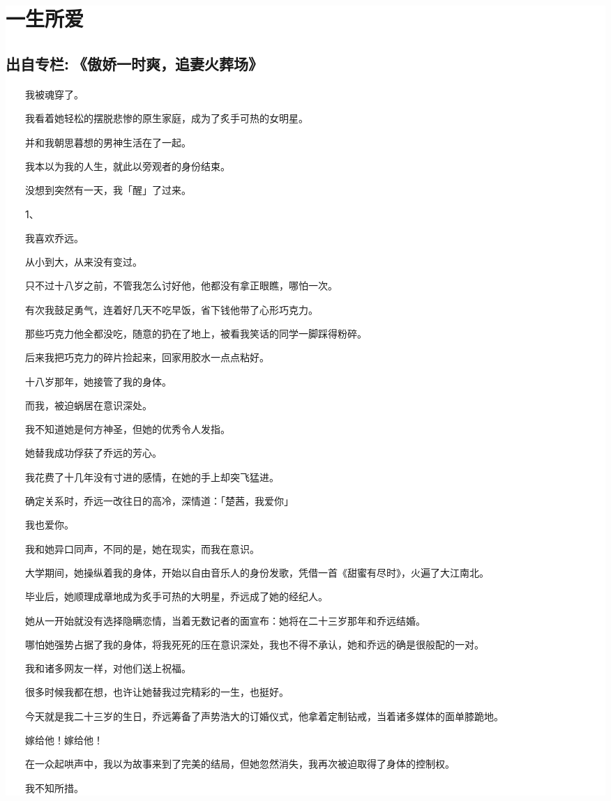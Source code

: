 # 一生所爱  
## 出自专栏: 《傲娇一时爽，追妻火葬场》  
&emsp;&emsp;我被魂穿了。  
  
&emsp;&emsp;我看着她轻松的摆脱悲惨的原生家庭，成为了炙手可热的女明星。  
  
&emsp;&emsp;并和我朝思暮想的男神生活在了一起。  
  
&emsp;&emsp;我本以为我的人生，就此以旁观者的身份结束。  
  
&emsp;&emsp;没想到突然有一天，我「醒」了过来。  
  
&emsp;&emsp;1、  
  
&emsp;&emsp;我喜欢乔远。  
  
&emsp;&emsp;从小到大，从来没有变过。  
  
&emsp;&emsp;只不过十八岁之前，不管我怎么讨好他，他都没有拿正眼瞧，哪怕一次。  
  
&emsp;&emsp;有次我鼓足勇气，连着好几天不吃早饭，省下钱他带了心形巧克力。  
  
&emsp;&emsp;那些巧克力他全都没吃，随意的扔在了地上，被看我笑话的同学一脚踩得粉碎。  
  
&emsp;&emsp;后来我把巧克力的碎片捡起来，回家用胶水一点点粘好。  
  
&emsp;&emsp;十八岁那年，她接管了我的身体。  
  
&emsp;&emsp;而我，被迫蜗居在意识深处。  
  
&emsp;&emsp;我不知道她是何方神圣，但她的优秀令人发指。  
  
&emsp;&emsp;她替我成功俘获了乔远的芳心。  
  
&emsp;&emsp;我花费了十几年没有寸进的感情，在她的手上却突飞猛进。  
  
&emsp;&emsp;确定关系时，乔远一改往日的高冷，深情道：「楚茜，我爱你」  
  
&emsp;&emsp;我也爱你。  
  
&emsp;&emsp;我和她异口同声，不同的是，她在现实，而我在意识。  
  
&emsp;&emsp;大学期间，她操纵着我的身体，开始以自由音乐人的身份发歌，凭借一首《甜蜜有尽时》，火遍了大江南北。  
  
&emsp;&emsp;毕业后，她顺理成章地成为炙手可热的大明星，乔远成了她的经纪人。  
  
&emsp;&emsp;她从一开始就没有选择隐瞒恋情，当着无数记者的面宣布：她将在二十三岁那年和乔远结婚。  
  
&emsp;&emsp;哪怕她强势占据了我的身体，将我死死的压在意识深处，我也不得不承认，她和乔远的确是很般配的一对。  
  
&emsp;&emsp;我和诸多网友一样，对他们送上祝福。  
  
&emsp;&emsp;很多时候我都在想，也许让她替我过完精彩的一生，也挺好。  
  
&emsp;&emsp;今天就是我二十三岁的生日，乔远筹备了声势浩大的订婚仪式，他拿着定制钻戒，当着诸多媒体的面单膝跪地。  
  
&emsp;&emsp;嫁给他！嫁给他！  
  
&emsp;&emsp;在一众起哄声中，我以为故事来到了完美的结局，但她忽然消失，我再次被迫取得了身体的控制权。  
  
&emsp;&emsp;我不知所措。  
  
